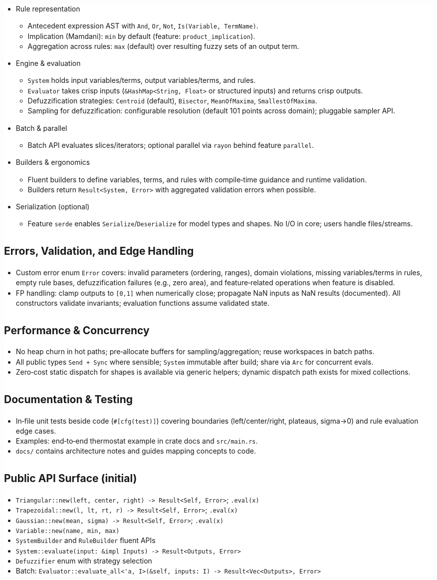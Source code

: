 - Rule representation
  - Antecedent expression AST with `And`, `Or`, `Not`, `Is(Variable, TermName)`.
  - Implication (Mamdani): `min` by default (feature: `product_implication`).
  - Aggregation across rules: `max` (default) over resulting fuzzy sets of an output term.

- Engine & evaluation
  - `System` holds input variables/terms, output variables/terms, and rules.
  - `Evaluator` takes crisp inputs (`&HashMap<String, Float>` or structured inputs) and returns crisp outputs.
  - Defuzzification strategies: `Centroid` (default), `Bisector`, `MeanOfMaxima`, `SmallestOfMaxima`.
  - Sampling for defuzzification: configurable resolution (default 101 points across domain); pluggable sampler API.

- Batch & parallel
  - Batch API evaluates slices/iterators; optional parallel via `rayon` behind feature `parallel`.

- Builders & ergonomics
  - Fluent builders to define variables, terms, and rules with compile‑time guidance and runtime validation.
  - Builders return `Result<System, Error>` with aggregated validation errors when possible.

- Serialization (optional)
  - Feature `serde` enables `Serialize`/`Deserialize` for model types and shapes. No I/O in core; users handle files/streams.

## Errors, Validation, and Edge Handling

- Custom error enum `Error` covers: invalid parameters (ordering, ranges), domain violations, missing variables/terms in rules, empty rule bases, defuzzification failures (e.g., zero area), and feature‑related operations when feature is disabled.
- FP handling: clamp outputs to `[0,1]` when numerically close; propagate NaN inputs as NaN results (documented). All constructors validate invariants; evaluation functions assume validated state.

## Performance & Concurrency

- No heap churn in hot paths; pre‑allocate buffers for sampling/aggregation; reuse workspaces in batch paths.
- All public types `Send + Sync` where sensible; `System` immutable after build; share via `Arc` for concurrent evals.
- Zero‑cost static dispatch for shapes is available via generic helpers; dynamic dispatch path exists for mixed collections.

## Documentation & Testing

- In‑file unit tests beside code (`#[cfg(test)]`) covering boundaries (left/center/right, plateaus, sigma→0) and rule evaluation edge cases.
- Examples: end‑to‑end thermostat example in crate docs and `src/main.rs`.
- `docs/` contains architecture notes and guides mapping concepts to code.

## Public API Surface (initial)

- `Triangular::new(left, center, right) -> Result<Self, Error>`; `.eval(x)`
- `Trapezoidal::new(l, lt, rt, r) -> Result<Self, Error>`; `.eval(x)`
- `Gaussian::new(mean, sigma) -> Result<Self, Error>`; `.eval(x)`
- `Variable::new(name, min, max)`
- `SystemBuilder` and `RuleBuilder` fluent APIs
- `System::evaluate(input: &impl Inputs) -> Result<Outputs, Error>`
- `Defuzzifier` enum with strategy selection
- Batch: `Evaluator::evaluate_all<'a, I>(&self, inputs: I) -> Result<Vec<Outputs>, Error>`

